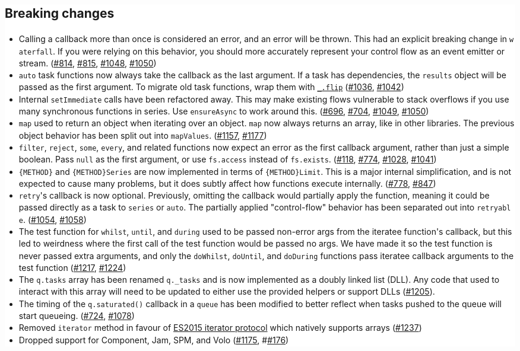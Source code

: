 ## Breaking changes

- Calling a callback more than once is considered an error, and an error will be thrown. This had an explicit breaking change in `waterfall`. If you were relying on this behavior, you should more accurately represent your control flow as an event emitter or stream. ([#814](https://github.com/caolan/async/issues/814), [#815](https://github.com/caolan/async/issues/815), [#1048](https://github.com/caolan/async/issues/1048), [#1050](https://github.com/caolan/async/issues/1050))
- `auto` task functions now always take the callback as the last argument. If a task has dependencies, the `results` object will be passed as the first argument. To migrate old task functions, wrap them with [`_.flip`](https://lodash.com/docs#flip) ([#1036](https://github.com/caolan/async/issues/1036), [#1042](https://github.com/caolan/async/issues/1042))
- Internal `setImmediate` calls have been refactored away. This may make existing flows vulnerable to stack overflows if you use many synchronous functions in series. Use `ensureAsync` to work around this. ([#696](https://github.com/caolan/async/issues/696), [#704](https://github.com/caolan/async/issues/704), [#1049](https://github.com/caolan/async/issues/1049), [#1050](https://github.com/caolan/async/issues/1050))
- `map` used to return an object when iterating over an object.  `map` now always returns an array, like in other libraries.  The previous object behavior has been split out into `mapValues`. ([#1157](https://github.com/caolan/async/issues/1157), [#1177](https://github.com/caolan/async/issues/1177))
- `filter`, `reject`, `some`, `every`, and related functions now expect an error as the first callback argument, rather than just a simple boolean. Pass `null` as the first argument, or use `fs.access` instead of `fs.exists`. ([#118](https://github.com/caolan/async/issues/118), [#774](https://github.com/caolan/async/issues/774), [#1028](https://github.com/caolan/async/issues/1028), [#1041](https://github.com/caolan/async/issues/1041))
- `{METHOD}` and `{METHOD}Series` are now implemented in terms of `{METHOD}Limit`. This is a major internal simplification, and is not expected to cause many problems, but it does subtly affect how functions execute internally. ([#778](https://github.com/caolan/async/issues/778), [#847](https://github.com/caolan/async/issues/847))
- `retry`'s callback is now optional. Previously, omitting the callback would partially apply the function, meaning it could be passed directly as a task to `series` or `auto`. The partially applied "control-flow" behavior has been separated out into `retryable`. ([#1054](https://github.com/caolan/async/issues/1054), [#1058](https://github.com/caolan/async/issues/1058))
- The test function for `whilst`, `until`, and `during` used to be passed non-error args from the iteratee function's callback, but this led to weirdness where the first call of the test function would be passed no args. We have made it so the test function is never passed extra arguments, and only the `doWhilst`, `doUntil`, and `doDuring` functions pass iteratee callback arguments to the test function ([#1217](https://github.com/caolan/async/issues/1217), [#1224](https://github.com/caolan/async/issues/1224))
- The `q.tasks` array has been renamed `q._tasks` and is now implemented as a doubly linked list (DLL). Any code that used to interact with this array will need to be updated to either use the provided helpers or support DLLs ([#1205](https://github.com/caolan/async/issues/1205)).
- The timing of the `q.saturated()` callback in a `queue` has been modified to better reflect when tasks pushed to the queue will start queueing. ([#724](https://github.com/caolan/async/issues/724), [#1078](https://github.com/caolan/async/issues/1078))
- Removed `iterator` method in favour of [ES2015 iterator protocol](https://developer.mozilla.org/en-US/docs/Web/JavaScript/Guide/Iterators_and_Generators ) which natively supports arrays ([#1237](https://github.com/caolan/async/issues/1237))
- Dropped support for Component, Jam, SPM, and Volo ([#1175](https://github.com/caolan/async/issues/1175), #[#176](https://github.com/caolan/async/issues/176))
